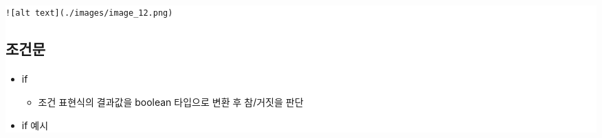     ![alt text](./images/image_12.png)
  



## 조건문

- if

  - 조건 표현식의 결과값을 boolean 타입으로 변환 후 참/거짓을 판단


- if 예시
